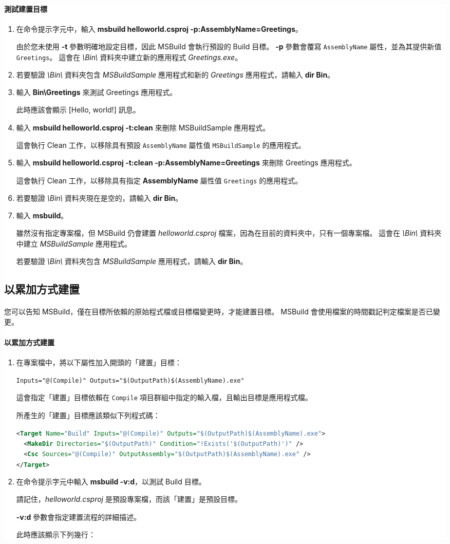 #### <a name="to-test-the-build-targets"></a>測試建置目標  
  
1.  在命令提示字元中，輸入 **msbuild helloworld.csproj -p:AssemblyName=Greetings**。  
  
     由於您未使用 **-t** 參數明確地設定目標，因此 MSBuild 會執行預設的 Build 目標。 **-p** 參數會覆寫 `AssemblyName` 屬性，並為其提供新值 `Greetings`。 這會在 *\Bin\\* 資料夾中建立新的應用程式 *Greetings.exe*。  
  
2.  若要驗證 *\Bin\\* 資料夾包含 *MSBuildSample* 應用程式和新的 *Greetings* 應用程式，請輸入 **dir Bin**。  
  
3.  輸入 **Bin\Greetings** 來測試 Greetings 應用程式。  
  
     此時應該會顯示 [Hello, world!] 訊息。  
  
4.  輸入 **msbuild helloworld.csproj -t:clean** 來刪除 MSBuildSample 應用程式。  
  
     這會執行 Clean 工作，以移除具有預設 `AssemblyName` 屬性值 `MSBuildSample` 的應用程式。  
  
5.  輸入 **msbuild helloworld.csproj -t:clean -p:AssemblyName=Greetings** 來刪除 Greetings 應用程式。  
  
     這會執行 Clean 工作，以移除具有指定 **AssemblyName** 屬性值 `Greetings` 的應用程式。  
  
6.  若要驗證 *\Bin\\* 資料夾現在是空的，請輸入 **dir Bin**。  
  
7.  輸入 **msbuild**。  
  
     雖然沒有指定專案檔，但 MSBuild 仍會建置 *helloworld.csproj* 檔案，因為在目前的資料夾中，只有一個專案檔。 這會在 *\Bin\\* 資料夾中建立 *MSBuildSample* 應用程式。  
  
     若要驗證 *\Bin\\* 資料夾包含 *MSBuildSample* 應用程式，請輸入 **dir Bin**。  
  
## <a name="build-incrementally"></a>以累加方式建置  
 您可以告知 MSBuild，僅在目標所依賴的原始程式檔或目標檔變更時，才能建置目標。 MSBuild 會使用檔案的時間戳記判定檔案是否已變更。  
  
#### <a name="to-build-incrementally"></a>以累加方式建置  
  
1.  在專案檔中，將以下屬性加入開頭的「建置」目標：  
  
    ```xml  
    Inputs="@(Compile)" Outputs="$(OutputPath)$(AssemblyName).exe"  
    ```  
  
     這會指定「建置」目標依賴在 `Compile` 項目群組中指定的輸入檔，且輸出目標是應用程式檔。  
  
     所產生的「建置」目標應該類似下列程式碼：  
  
    ```xml  
    <Target Name="Build" Inputs="@(Compile)" Outputs="$(OutputPath)$(AssemblyName).exe">  
      <MakeDir Directories="$(OutputPath)" Condition="!Exists('$(OutputPath)')" />  
      <Csc Sources="@(Compile)" OutputAssembly="$(OutputPath)$(AssemblyName).exe" />  
    </Target>  
    ```  
  
2.  在命令提示字元中輸入 **msbuild -v:d**，以測試 Build 目標。  
  
     請記住，*helloworld.csproj* 是預設專案檔，而該「建置」是預設目標。  
  
     **-v:d** 參數會指定建置流程的詳細描述。  
  
     此時應該顯示下列幾行：  
  